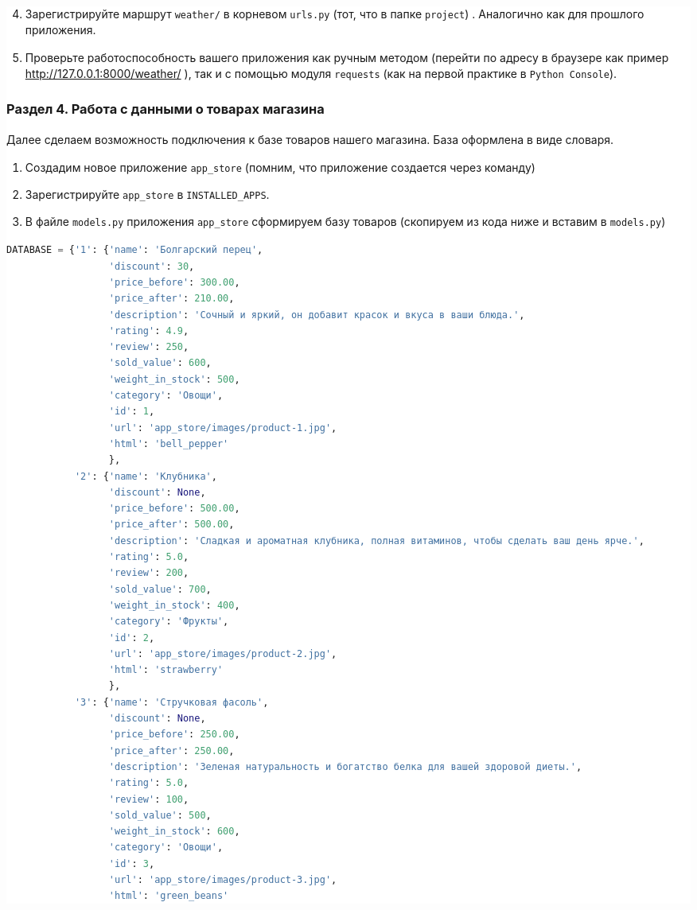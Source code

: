 4. Зарегистрируйте маршрут `weather/` в корневом `urls.py` (тот, что в папке `project`) . 
Аналогично как для прошлого приложения.


5. Проверьте работоспособность вашего приложения как ручным методом (перейти по адресу в браузере как пример 
http://127.0.0.1:8000/weather/ ), так и с помощью модуля `requests` (как на первой практике в `Python Console`).


### Раздел 4. Работа с данными о товарах магазина

Далее сделаем возможность подключения к базе товаров нашего магазина. База оформлена в виде словаря.

1. Создадим новое приложение `app_store` (помним, что приложение создается через команду)


2. Зарегистрируйте `app_store` в `INSTALLED_APPS`.


3. В файле `models.py` приложения `app_store` сформируем базу товаров (скопируем из кода ниже и вставим в `models.py`)

```python utf-8
DATABASE = {'1': {'name': 'Болгарский перец',
                  'discount': 30,
                  'price_before': 300.00,
                  'price_after': 210.00,
                  'description': 'Сочный и яркий, он добавит красок и вкуса в ваши блюда.',
                  'rating': 4.9,
                  'review': 250,
                  'sold_value': 600,
                  'weight_in_stock': 500,
                  'category': 'Овощи',
                  'id': 1,
                  'url': 'app_store/images/product-1.jpg',
                  'html': 'bell_pepper'
                  },
            '2': {'name': 'Клубника',
                  'discount': None,
                  'price_before': 500.00,
                  'price_after': 500.00,
                  'description': 'Сладкая и ароматная клубника, полная витаминов, чтобы сделать ваш день ярче.',
                  'rating': 5.0,
                  'review': 200,
                  'sold_value': 700,
                  'weight_in_stock': 400,
                  'category': 'Фрукты',
                  'id': 2,
                  'url': 'app_store/images/product-2.jpg',
                  'html': 'strawberry'
                  },
            '3': {'name': 'Стручковая фасоль',
                  'discount': None,
                  'price_before': 250.00,
                  'price_after': 250.00,
                  'description': 'Зеленая натуральность и богатство белка для вашей здоровой диеты.',
                  'rating': 5.0,
                  'review': 100,
                  'sold_value': 500,
                  'weight_in_stock': 600,
                  'category': 'Овощи',
                  'id': 3,
                  'url': 'app_store/images/product-3.jpg',
                  'html': 'green_beans'
```